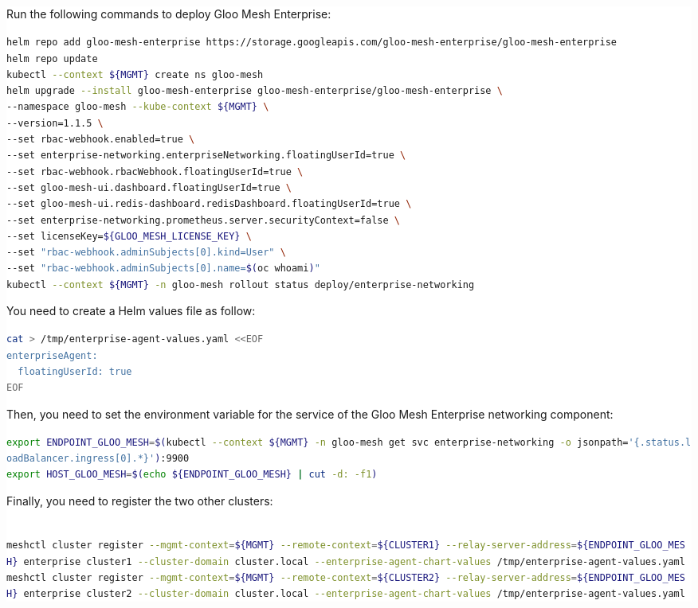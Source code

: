 Run the following commands to deploy Gloo Mesh Enterprise:





```bash
helm repo add gloo-mesh-enterprise https://storage.googleapis.com/gloo-mesh-enterprise/gloo-mesh-enterprise 
helm repo update
kubectl --context ${MGMT} create ns gloo-mesh 
helm upgrade --install gloo-mesh-enterprise gloo-mesh-enterprise/gloo-mesh-enterprise \
--namespace gloo-mesh --kube-context ${MGMT} \
--version=1.1.5 \
--set rbac-webhook.enabled=true \
--set enterprise-networking.enterpriseNetworking.floatingUserId=true \
--set rbac-webhook.rbacWebhook.floatingUserId=true \
--set gloo-mesh-ui.dashboard.floatingUserId=true \
--set gloo-mesh-ui.redis-dashboard.redisDashboard.floatingUserId=true \
--set enterprise-networking.prometheus.server.securityContext=false \
--set licenseKey=${GLOO_MESH_LICENSE_KEY} \
--set "rbac-webhook.adminSubjects[0].kind=User" \
--set "rbac-webhook.adminSubjects[0].name=$(oc whoami)"
kubectl --context ${MGMT} -n gloo-mesh rollout status deploy/enterprise-networking
```


You need to create a Helm values file as follow:

```bash
cat > /tmp/enterprise-agent-values.yaml <<EOF
enterpriseAgent:
  floatingUserId: true
EOF
```


Then, you need to set the environment variable for the service of the Gloo Mesh Enterprise networking component:



```bash
export ENDPOINT_GLOO_MESH=$(kubectl --context ${MGMT} -n gloo-mesh get svc enterprise-networking -o jsonpath='{.status.loadBalancer.ingress[0].*}'):9900
export HOST_GLOO_MESH=$(echo ${ENDPOINT_GLOO_MESH} | cut -d: -f1)
```



Finally, you need to register the two other clusters:

```bash

meshctl cluster register --mgmt-context=${MGMT} --remote-context=${CLUSTER1} --relay-server-address=${ENDPOINT_GLOO_MESH} enterprise cluster1 --cluster-domain cluster.local --enterprise-agent-chart-values /tmp/enterprise-agent-values.yaml
meshctl cluster register --mgmt-context=${MGMT} --remote-context=${CLUSTER2} --relay-server-address=${ENDPOINT_GLOO_MESH} enterprise cluster2 --cluster-domain cluster.local --enterprise-agent-chart-values /tmp/enterprise-agent-values.yaml
```
